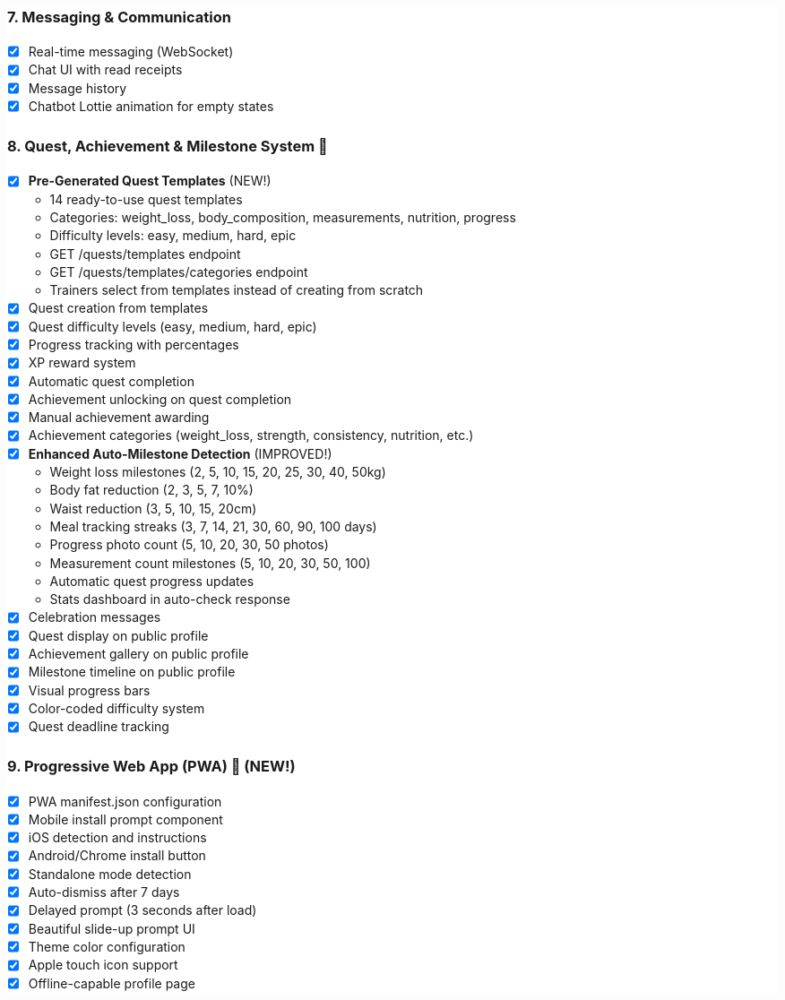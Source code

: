 ### 7. Messaging & Communication
- [x] Real-time messaging (WebSocket)
- [x] Chat UI with read receipts
- [x] Message history
- [x] Chatbot Lottie animation for empty states

### 8. Quest, Achievement & Milestone System 🎯

- [x] **Pre-Generated Quest Templates** (NEW!)
  - 14 ready-to-use quest templates
  - Categories: weight_loss, body_composition, measurements, nutrition, progress
  - Difficulty levels: easy, medium, hard, epic
  - GET /quests/templates endpoint
  - GET /quests/templates/categories endpoint
  - Trainers select from templates instead of creating from scratch
- [x] Quest creation from templates
- [x] Quest difficulty levels (easy, medium, hard, epic)
- [x] Progress tracking with percentages
- [x] XP reward system
- [x] Automatic quest completion
- [x] Achievement unlocking on quest completion
- [x] Manual achievement awarding
- [x] Achievement categories (weight_loss, strength, consistency, nutrition, etc.)
- [x] **Enhanced Auto-Milestone Detection** (IMPROVED!)
  - Weight loss milestones (2, 5, 10, 15, 20, 25, 30, 40, 50kg)
  - Body fat reduction (2, 3, 5, 7, 10%)
  - Waist reduction (3, 5, 10, 15, 20cm)
  - Meal tracking streaks (3, 7, 14, 21, 30, 60, 90, 100 days)
  - Progress photo count (5, 10, 20, 30, 50 photos)
  - Measurement count milestones (5, 10, 20, 30, 50, 100)
  - Automatic quest progress updates
  - Stats dashboard in auto-check response
- [x] Celebration messages
- [x] Quest display on public profile
- [x] Achievement gallery on public profile
- [x] Milestone timeline on public profile
- [x] Visual progress bars
- [x] Color-coded difficulty system
- [x] Quest deadline tracking

### 9. Progressive Web App (PWA) 📱 (NEW!)

- [x] PWA manifest.json configuration
- [x] Mobile install prompt component
- [x] iOS detection and instructions
- [x] Android/Chrome install button
- [x] Standalone mode detection
- [x] Auto-dismiss after 7 days
- [x] Delayed prompt (3 seconds after load)
- [x] Beautiful slide-up prompt UI
- [x] Theme color configuration
- [x] Apple touch icon support
- [x] Offline-capable profile page
